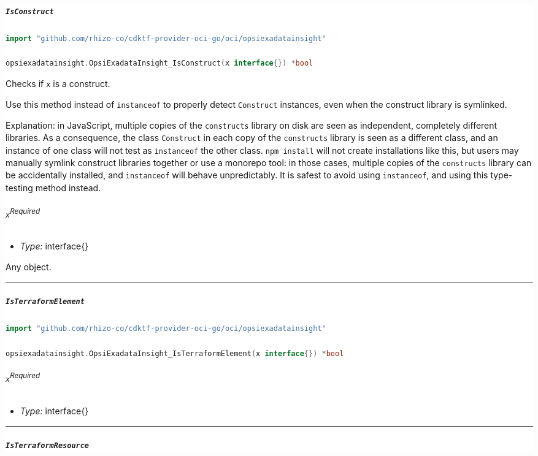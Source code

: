 
##### `IsConstruct` <a name="IsConstruct" id="rhizo-co-terraform-provider-oci.opsiExadataInsight.OpsiExadataInsight.isConstruct"></a>

```go
import "github.com/rhizo-co/cdktf-provider-oci-go/oci/opsiexadatainsight"

opsiexadatainsight.OpsiExadataInsight_IsConstruct(x interface{}) *bool
```

Checks if `x` is a construct.

Use this method instead of `instanceof` to properly detect `Construct`
instances, even when the construct library is symlinked.

Explanation: in JavaScript, multiple copies of the `constructs` library on
disk are seen as independent, completely different libraries. As a
consequence, the class `Construct` in each copy of the `constructs` library
is seen as a different class, and an instance of one class will not test as
`instanceof` the other class. `npm install` will not create installations
like this, but users may manually symlink construct libraries together or
use a monorepo tool: in those cases, multiple copies of the `constructs`
library can be accidentally installed, and `instanceof` will behave
unpredictably. It is safest to avoid using `instanceof`, and using
this type-testing method instead.

###### `x`<sup>Required</sup> <a name="x" id="rhizo-co-terraform-provider-oci.opsiExadataInsight.OpsiExadataInsight.isConstruct.parameter.x"></a>

- *Type:* interface{}

Any object.

---

##### `IsTerraformElement` <a name="IsTerraformElement" id="rhizo-co-terraform-provider-oci.opsiExadataInsight.OpsiExadataInsight.isTerraformElement"></a>

```go
import "github.com/rhizo-co/cdktf-provider-oci-go/oci/opsiexadatainsight"

opsiexadatainsight.OpsiExadataInsight_IsTerraformElement(x interface{}) *bool
```

###### `x`<sup>Required</sup> <a name="x" id="rhizo-co-terraform-provider-oci.opsiExadataInsight.OpsiExadataInsight.isTerraformElement.parameter.x"></a>

- *Type:* interface{}

---

##### `IsTerraformResource` <a name="IsTerraformResource" id="rhizo-co-terraform-provider-oci.opsiExadataInsight.OpsiExadataInsight.isTerraformResource"></a>
